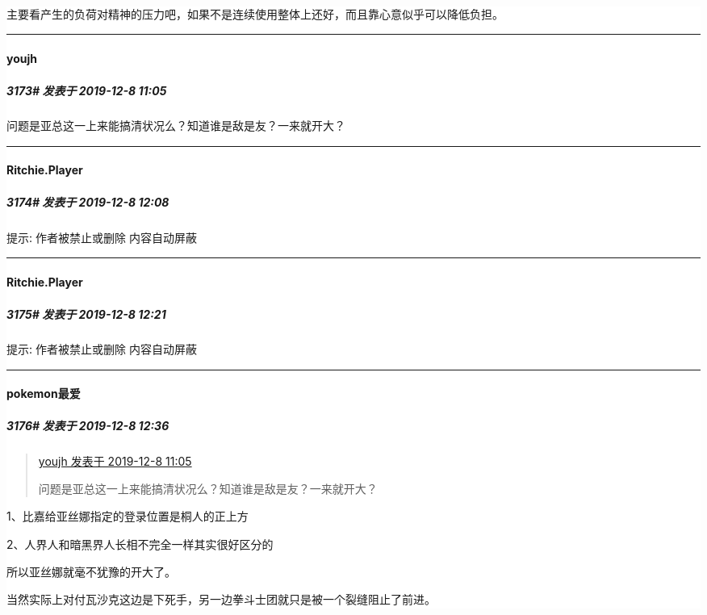 主要看产生的负荷对精神的压力吧，如果不是连续使用整体上还好，而且靠心意似乎可以降低负担。







-----

####  youjh  
##### 3173#       发表于 2019-12-8 11:05




问题是亚总这一上来能搞清状况么？知道谁是敌是友？一来就开大？







-----

####  Ritchie.Player  
##### 3174#       发表于 2019-12-8 12:08

提示: 作者被禁止或删除 内容自动屏蔽



-----

####  Ritchie.Player  
##### 3175#       发表于 2019-12-8 12:21

提示: 作者被禁止或删除 内容自动屏蔽



-----

####  pokemon最爱  
##### 3176#       发表于 2019-12-8 12:36



<blockquote><a href="httphttps://bbs.saraba1st.com/2b/forum.php?mod=redirect&amp;goto=findpost&amp;pid=45769028&amp;ptid=1550732" target="_blank">youjh 发表于 2019-12-8 11:05</a>

问题是亚总这一上来能搞清状况么？知道谁是敌是友？一来就开大？</blockquote>
1、比嘉给亚丝娜指定的登录位置是桐人的正上方

2、人界人和暗黑界人长相不完全一样其实很好区分的

所以亚丝娜就毫不犹豫的开大了。

当然实际上对付瓦沙克这边是下死手，另一边拳斗士团就只是被一个裂缝阻止了前进。






